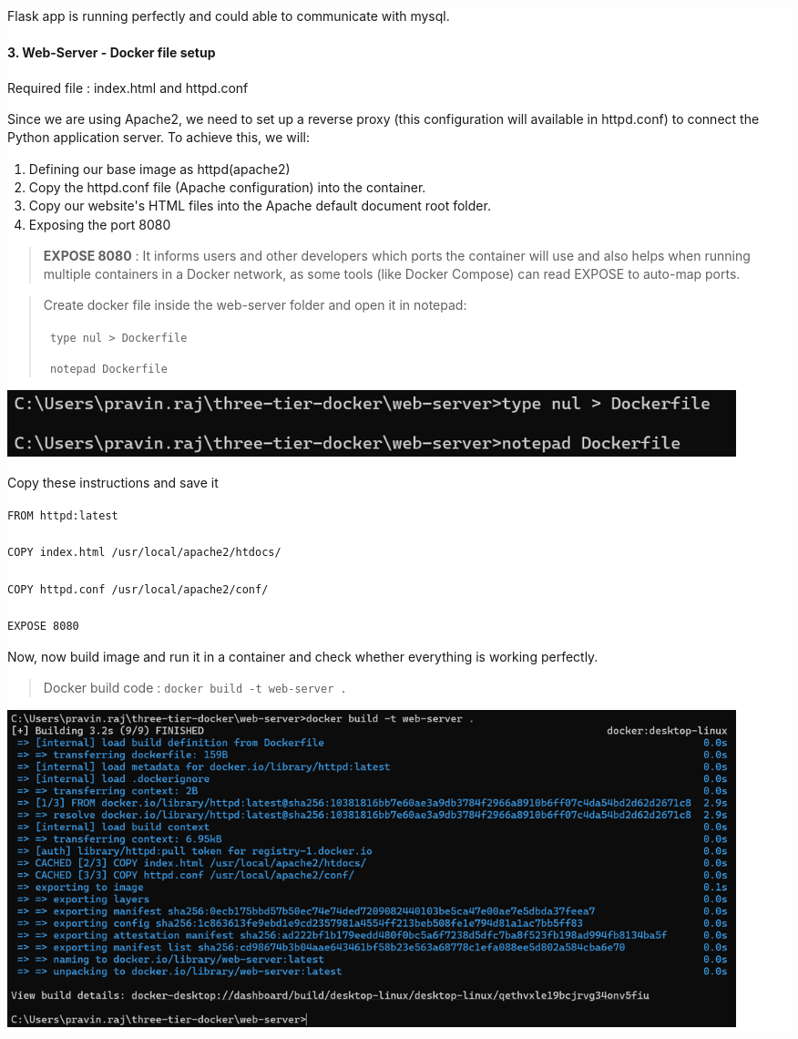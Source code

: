Flask app is running perfectly and could able to communicate with mysql.


#### 3. Web-Server - Docker file setup
Required file : index.html and httpd.conf

Since we are using Apache2, we need to set up a reverse proxy (this configuration will available in httpd.conf) to connect the Python application server. To achieve this, we will:
1. Defining our base  image as httpd(apache2)
1. Copy the httpd.conf file (Apache configuration) into the container.
2. Copy our website's HTML files into the Apache default document root folder.
4. Exposing the port 8080

> **EXPOSE 8080** : It informs users and other developers which ports the container will use and also helps when running multiple containers in a Docker network, as some tools (like Docker Compose) can read EXPOSE to auto-map ports.

> Create docker file inside the web-server folder and open it in notepad: 
>
> ``` type nul > Dockerfile```
>
> ``` notepad Dockerfile```

<img src="./image/img3.png" alt="Alt text" width="800">

Copy these instructions and save it

```
FROM httpd:latest

COPY index.html /usr/local/apache2/htdocs/

COPY httpd.conf /usr/local/apache2/conf/

EXPOSE 8080 
```
Now, now build image and run it in a container and check whether everything is working perfectly.

> Docker build code : ``` docker build -t web-server . ```

<img src="./image/img4.png" alt="Alt text" width="800">
